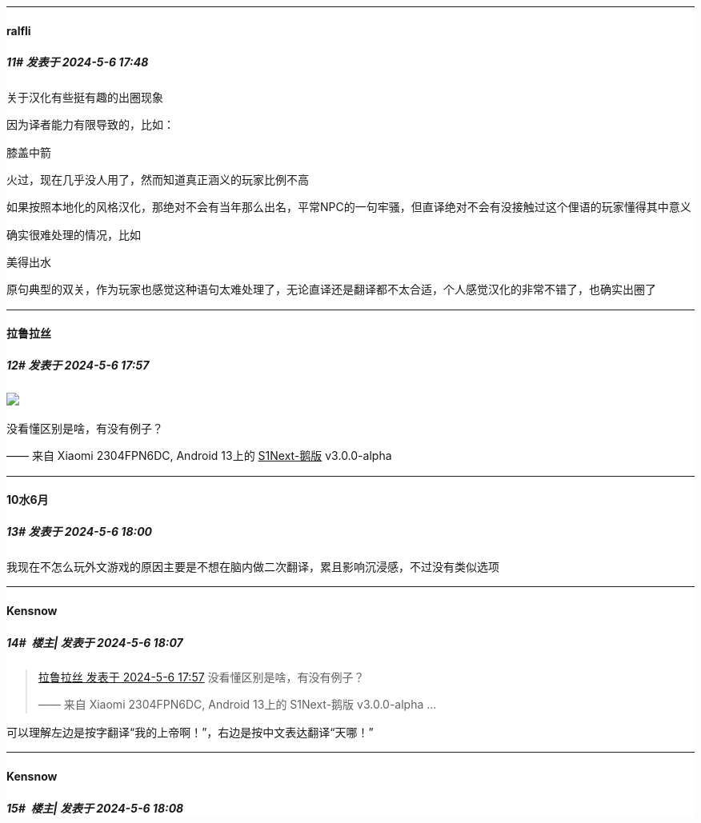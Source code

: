 *****

####  ralfli  
##### 11#       发表于 2024-5-6 17:48

关于汉化有些挺有趣的出圈现象

因为译者能力有限导致的，比如：

膝盖中箭

火过，现在几乎没人用了，然而知道真正涵义的玩家比例不高

如果按照本地化的风格汉化，那绝对不会有当年那么出名，平常NPC的一句牢骚，但直译绝对不会有没接触过这个俚语的玩家懂得其中意义

确实很难处理的情况，比如

美得出水

原句典型的双关，作为玩家也感觉这种语句太难处理了，无论直译还是翻译都不太合适，个人感觉汉化的非常不错了，也确实出圈了

*****

####  拉鲁拉丝  
##### 12#       发表于 2024-5-6 17:57

<img src="https://p.sda1.dev/17/a531a1ec4a238c9a906b05490dabb3da/CMP_20240506175640026.jpg" referrerpolicy="no-referrer">

没看懂区别是啥，有没有例子？

—— 来自 Xiaomi 2304FPN6DC, Android 13上的 [S1Next-鹅版](https://github.com/ykrank/S1-Next/releases) v3.0.0-alpha

*****

####  10水6月  
##### 13#       发表于 2024-5-6 18:00

我现在不怎么玩外文游戏的原因主要是不想在脑内做二次翻译，累且影响沉浸感，不过没有类似选项

*****

####  Kensnow  
##### 14#         楼主| 发表于 2024-5-6 18:07

<blockquote><a href="httphttps://bbs.saraba1st.com/2b/forum.php?mod=redirect&amp;goto=findpost&amp;pid=64829816&amp;ptid=2182717" target="_blank">拉鲁拉丝 发表于 2024-5-6 17:57</a>
没看懂区别是啥，有没有例子？

—— 来自 Xiaomi 2304FPN6DC, Android 13上的 S1Next-鹅版 v3.0.0-alpha ...</blockquote>
可以理解左边是按字翻译“我的上帝啊！”，右边是按中文表达翻译“天哪！”

*****

####  Kensnow  
##### 15#         楼主| 发表于 2024-5-6 18:08
